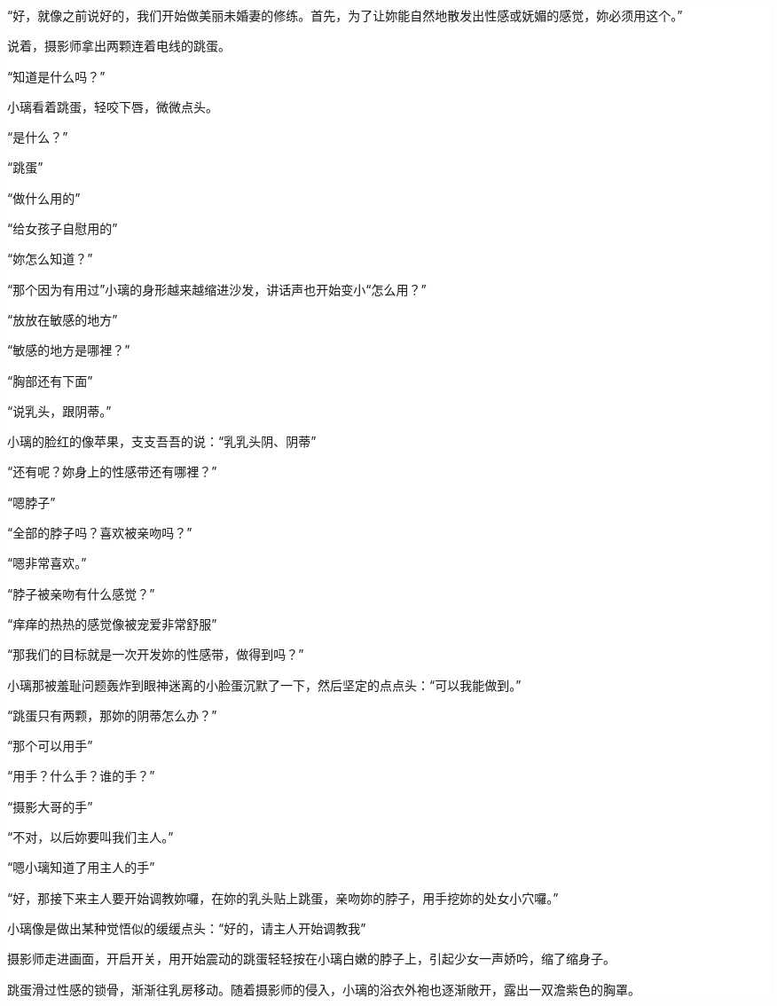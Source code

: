   “好，就像之前说好的，我们开始做美丽未婚妻的修练。首先，为了让妳能自然地散发出性感或妩媚的感觉，妳必须用这个。”

  说着，摄影师拿出两颗连着电线的跳蛋。

  “知道是什么吗？”

  小璃看着跳蛋，轻咬下唇，微微点头。

  “是什么？”

  “跳蛋”

  “做什么用的”

  “给女孩子自慰用的”

  “妳怎么知道？”

  “那个因为有用过”小璃的身形越来越缩进沙发，讲话声也开始变小“怎么用？”

  “放放在敏感的地方”

  “敏感的地方是哪裡？”

  “胸部还有下面”

  “说乳头，跟阴蒂。”

  小璃的脸红的像苹果，支支吾吾的说：“乳乳头阴、阴蒂”

  “还有呢？妳身上的性感带还有哪裡？”

  “嗯脖子”

  “全部的脖子吗？喜欢被亲吻吗？”

  “嗯非常喜欢。”

  “脖子被亲吻有什么感觉？”

  “痒痒的热热的感觉像被宠爱非常舒服”

  “那我们的目标就是一次开发妳的性感带，做得到吗？”

  小璃那被羞耻问题轰炸到眼神迷离的小脸蛋沉默了一下，然后坚定的点点头：“可以我能做到。”

  “跳蛋只有两颗，那妳的阴蒂怎么办？”

  “那个可以用手”

  “用手？什么手？谁的手？”

  “摄影大哥的手”

  “不对，以后妳要叫我们主人。”

  “嗯小璃知道了用主人的手”

  “好，那接下来主人要开始调教妳囉，在妳的乳头贴上跳蛋，亲吻妳的脖子，用手挖妳的处女小穴囉。”

  小璃像是做出某种觉悟似的缓缓点头：“好的，请主人开始调教我”

  摄影师走进画面，开启开关，用开始震动的跳蛋轻轻按在小璃白嫩的脖子上，引起少女一声娇吟，缩了缩身子。

  跳蛋滑过性感的锁骨，渐渐往乳房移动。随着摄影师的侵入，小璃的浴衣外袍也逐渐敞开，露出一双澹紫色的胸罩。
